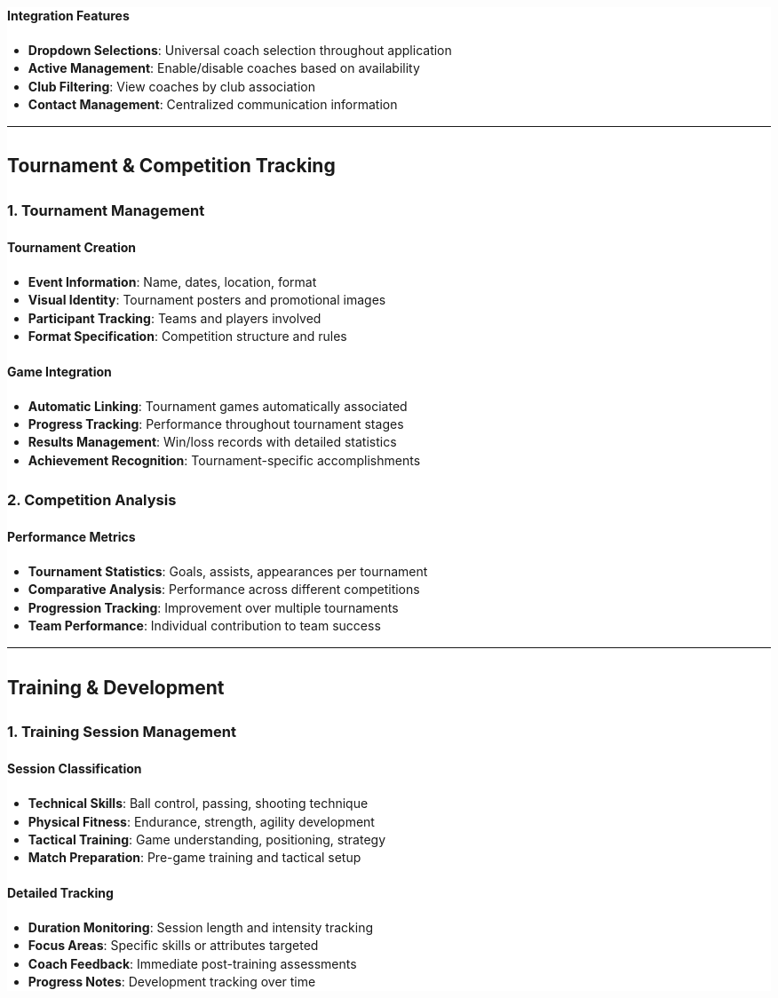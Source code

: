 #### Integration Features
- **Dropdown Selections**: Universal coach selection throughout application
- **Active Management**: Enable/disable coaches based on availability
- **Club Filtering**: View coaches by club association
- **Contact Management**: Centralized communication information

---

## Tournament & Competition Tracking

### 1. Tournament Management

#### Tournament Creation
- **Event Information**: Name, dates, location, format
- **Visual Identity**: Tournament posters and promotional images
- **Participant Tracking**: Teams and players involved
- **Format Specification**: Competition structure and rules

#### Game Integration
- **Automatic Linking**: Tournament games automatically associated
- **Progress Tracking**: Performance throughout tournament stages
- **Results Management**: Win/loss records with detailed statistics
- **Achievement Recognition**: Tournament-specific accomplishments

### 2. Competition Analysis

#### Performance Metrics
- **Tournament Statistics**: Goals, assists, appearances per tournament
- **Comparative Analysis**: Performance across different competitions
- **Progression Tracking**: Improvement over multiple tournaments
- **Team Performance**: Individual contribution to team success

---

## Training & Development

### 1. Training Session Management

#### Session Classification
- **Technical Skills**: Ball control, passing, shooting technique
- **Physical Fitness**: Endurance, strength, agility development
- **Tactical Training**: Game understanding, positioning, strategy
- **Match Preparation**: Pre-game training and tactical setup

#### Detailed Tracking
- **Duration Monitoring**: Session length and intensity tracking
- **Focus Areas**: Specific skills or attributes targeted
- **Coach Feedback**: Immediate post-training assessments
- **Progress Notes**: Development tracking over time
